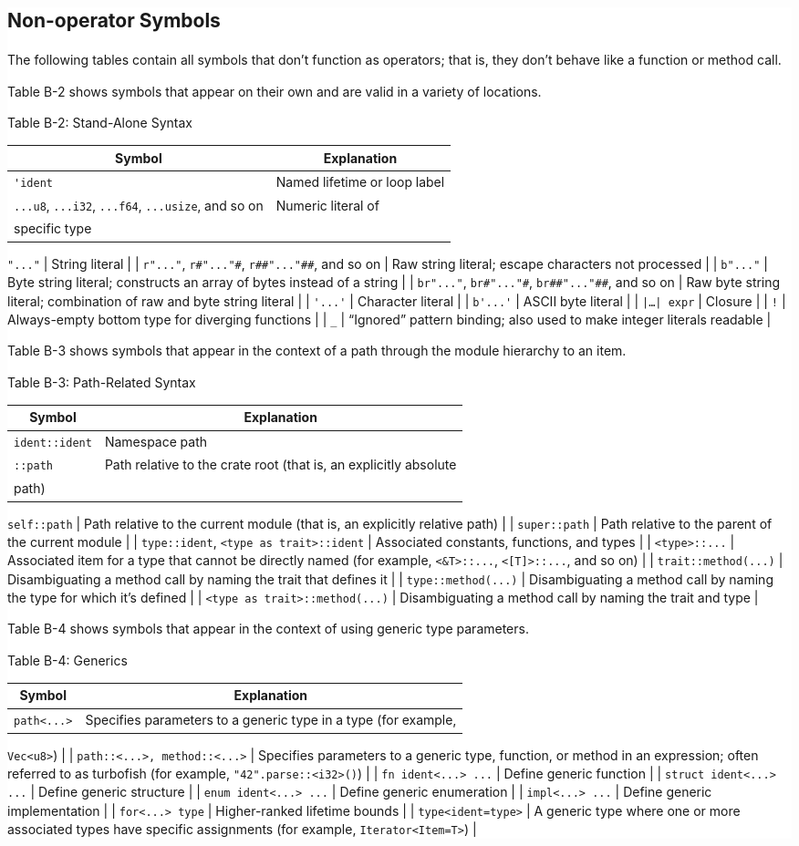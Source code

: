 ## Non-operator Symbols

The following tables contain all symbols that don’t function as operators; that is, they don’t behave like a function or method call.

Table B-2 shows symbols that appear on their own and are valid in a variety of locations.

Table B-2: Stand-Alone Syntax

| Symbol                                             | Explanation                  |
| -------------------------------------------------- | ---------------------------- |
| `'ident`                                           | Named lifetime or loop label |
| `...u8`, `...i32`, `...f64`, `...usize`, and so on | Numeric literal of           |
 specific type | | 

`"..."` | String literal | | `r"..."`, `r#"..."#`, `r##"..."##`, and so on | Raw string literal; escape characters not processed | | `b"..."` | Byte string literal; constructs an array of bytes instead of a string | | `br"..."`, `br#"..."#`, `br##"..."##`, and so on | Raw byte string literal; combination of raw and byte string literal | | `'...'` | Character literal | | `b'...'` | ASCII byte literal | | `|…| expr` | Closure | | `!` | Always-empty bottom type for diverging functions | | `_` | “Ignored” pattern binding; also used to make integer literals readable |

Table B-3 shows symbols that appear in the context of a path through the module hierarchy to an item.

Table B-3: Path-Related Syntax

| Symbol         | Explanation                                                      |
| -------------- | ---------------------------------------------------------------- |
| `ident::ident` | Namespace path                                                   |
| `::path`       | Path relative to the crate root (that is, an explicitly absolute |
 path) | | 

`self::path` | Path relative to the current module (that is, an explicitly relative path) | | `super::path` | Path relative to the parent of the current module | | `type::ident`, `<type as trait>::ident` | Associated constants, functions, and types | | `<type>::...` | Associated item for a type that cannot be directly named (for example, `<&T>::...`, `<[T]>::...`, and so on) | | `trait::method(...)` | Disambiguating a method call by naming the trait that defines it | | `type::method(...)` | Disambiguating a method call by naming the type for which it’s defined | | `<type as trait>::method(...)` | Disambiguating a method call by naming the trait and type |

Table B-4 shows symbols that appear in the context of using generic type parameters.

Table B-4: Generics

| Symbol            | Explanation                                                    |
| ----------------- | -------------------------------------------------------------- |
| `path<...>` | Specifies parameters to a generic type in a type (for example, |


`Vec<u8>`) | | `path::<...>, method::<...>` | Specifies parameters to a generic type, function, or method in an expression; often referred to as turbofish (for example, `"42".parse::<i32>()`) | | `fn ident<...> ...` | Define generic function | | `struct ident<...> ...` | Define generic structure | | `enum ident<...> ...` | Define generic enumeration | | `impl<...> ...` | Define generic implementation | | `for<...> type` | Higher-ranked lifetime bounds | | `type<ident=type>` | A generic type where one or more associated types have specific assignments (for example, `Iterator<Item=T>`) |
